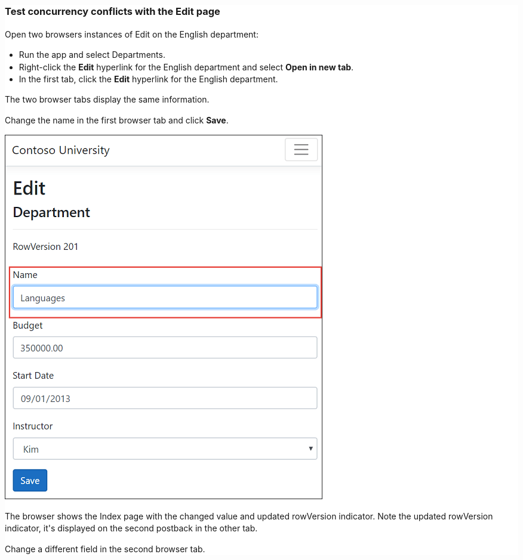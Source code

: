 ### Test concurrency conflicts with the Edit page

Open two browsers instances of Edit on the English department:

* Run the app and select Departments.
* Right-click the **Edit** hyperlink for the English department and select **Open in new tab**.
* In the first tab, click the **Edit** hyperlink for the English department.

The two browser tabs display the same information.

Change the name in the first browser tab and click **Save**.

![Department Edit page 1 after change](concurrency/_static/edit-after-change-130.png)

The browser shows the Index page with the changed value and updated rowVersion indicator. Note the updated rowVersion indicator, it's displayed on the second postback in the other tab.

Change a different field in the second browser tab.
